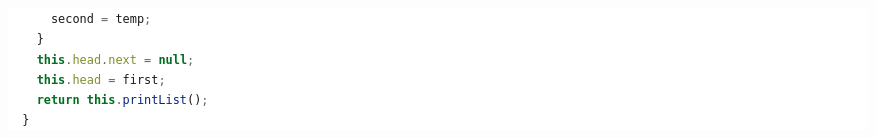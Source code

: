 ```js
      second = temp;
    }
    this.head.next = null;
    this.head = first;
    return this.printList();
  }
```
